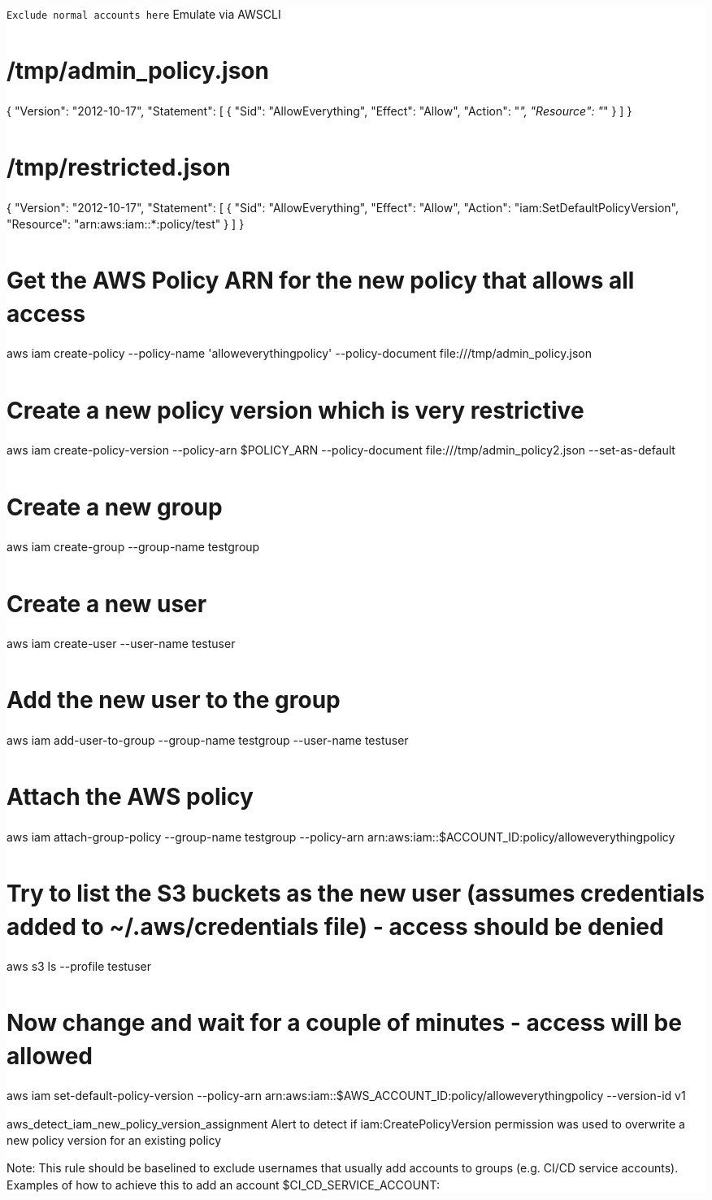 ```Exclude normal accounts here```
Emulate via AWSCLI

# /tmp/admin_policy.json
{
   "Version": "2012-10-17",
   "Statement": [
       {
           "Sid": "AllowEverything",
           "Effect": "Allow",
           "Action": "*",
           "Resource": "*"
       }
   ]
}

# /tmp/restricted.json
{
   "Version": "2012-10-17",
   "Statement": [
       {
           "Sid": "AllowEverything",
           "Effect": "Allow",
           "Action": "iam:SetDefaultPolicyVersion",
           "Resource": "arn:aws:iam::*:policy/test"
       }
   ]
}

# Get the AWS Policy ARN for the new policy that allows all access
aws iam create-policy --policy-name 'alloweverythingpolicy' --policy-document file:///tmp/admin_policy.json

# Create a new policy version which is very restrictive
aws iam create-policy-version --policy-arn $POLICY_ARN --policy-document file:///tmp/admin_policy2.json --set-as-default

# Create a new group
aws iam create-group --group-name testgroup

# Create a new user
aws iam create-user --user-name testuser

# Add the new user to the group
aws iam add-user-to-group --group-name testgroup --user-name testuser
 
# Attach the AWS policy 
aws iam attach-group-policy --group-name testgroup --policy-arn arn:aws:iam::$ACCOUNT_ID:policy/alloweverythingpolicy

# Try to list the S3 buckets as the new user (assumes credentials added to ~/.aws/credentials file) - access should be denied 
aws s3 ls --profile testuser

# Now change and wait for a couple of minutes - access will be allowed
aws iam set-default-policy-version --policy-arn arn:aws:iam::$AWS_ACCOUNT_ID:policy/alloweverythingpolicy --version-id v1

aws_detect_iam_new_policy_version_assignment
Alert to detect if iam:CreatePolicyVersion permission was used to overwrite a new policy version for an existing policy

Note: This rule should be baselined to exclude usernames that usually add accounts to groups (e.g. CI/CD service accounts). Examples of how to achieve this to add an account $CI_CD_SERVICE_ACCOUNT:
```
